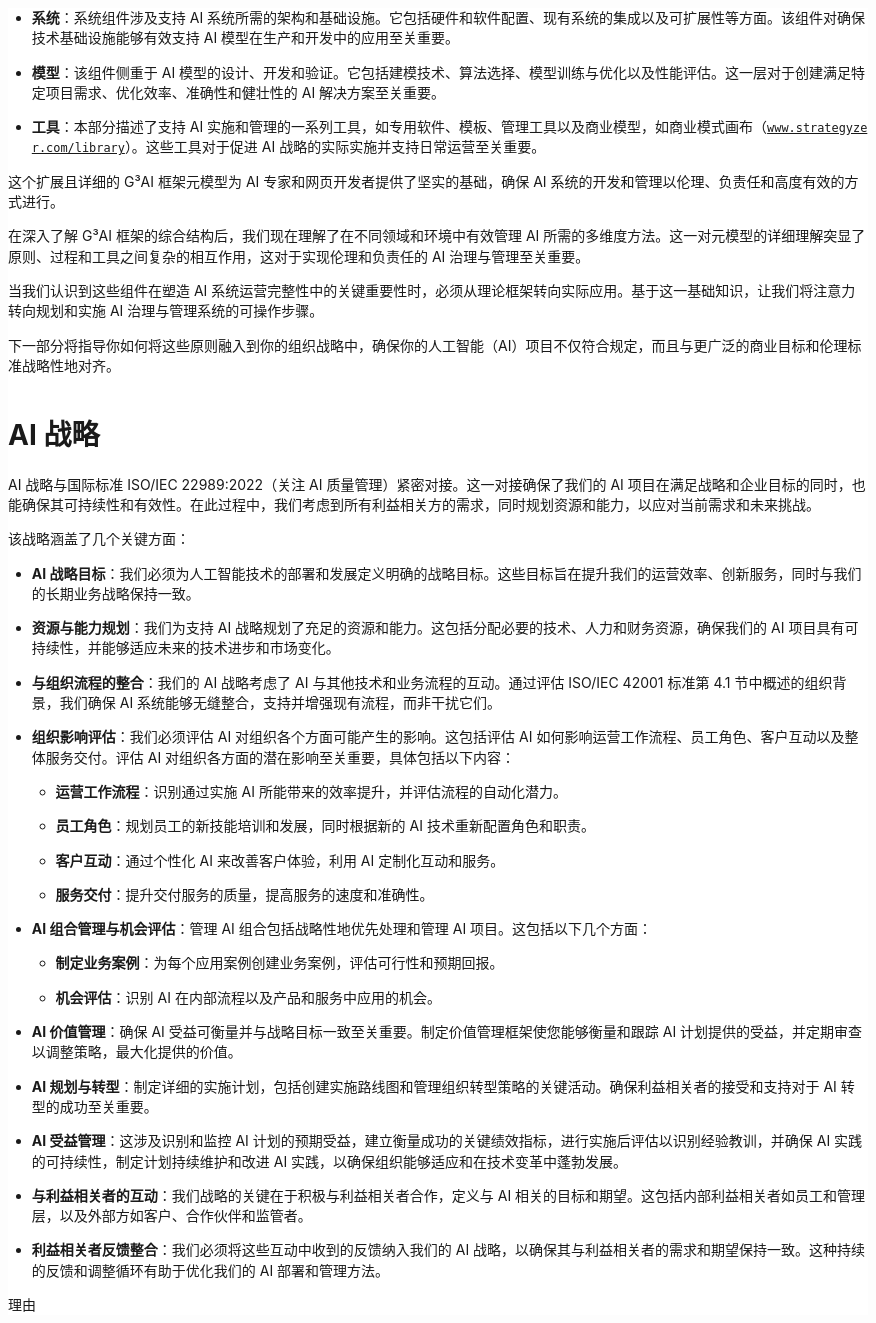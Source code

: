 +   **系统**：系统组件涉及支持 AI 系统所需的架构和基础设施。它包括硬件和软件配置、现有系统的集成以及可扩展性等方面。该组件对确保技术基础设施能够有效支持 AI 模型在生产和开发中的应用至关重要。

+   **模型**：该组件侧重于 AI 模型的设计、开发和验证。它包括建模技术、算法选择、模型训练与优化以及性能评估。这一层对于创建满足特定项目需求、优化效率、准确性和健壮性的 AI 解决方案至关重要。

+   **工具**：本部分描述了支持 AI 实施和管理的一系列工具，如专用软件、模板、管理工具以及商业模型，如商业模式画布（[`www.strategyzer.com/library`](https://www.strategyzer.com/library)）。这些工具对于促进 AI 战略的实际实施并支持日常运营至关重要。

这个扩展且详细的 G³AI 框架元模型为 AI 专家和网页开发者提供了坚实的基础，确保 AI 系统的开发和管理以伦理、负责任和高度有效的方式进行。

在深入了解 G³AI 框架的综合结构后，我们现在理解了在不同领域和环境中有效管理 AI 所需的多维度方法。这一对元模型的详细理解突显了原则、过程和工具之间复杂的相互作用，这对于实现伦理和负责任的 AI 治理与管理至关重要。

当我们认识到这些组件在塑造 AI 系统运营完整性中的关键重要性时，必须从理论框架转向实际应用。基于这一基础知识，让我们将注意力转向规划和实施 AI 治理与管理系统的可操作步骤。

下一部分将指导你如何将这些原则融入到你的组织战略中，确保你的人工智能（AI）项目不仅符合规定，而且与更广泛的商业目标和伦理标准战略性地对齐。

# AI 战略

AI 战略与国际标准 ISO/IEC 22989:2022（关注 AI 质量管理）紧密对接。这一对接确保了我们的 AI 项目在满足战略和企业目标的同时，也能确保其可持续性和有效性。在此过程中，我们考虑到所有利益相关方的需求，同时规划资源和能力，以应对当前需求和未来挑战。

该战略涵盖了几个关键方面：

+   **AI 战略目标**：我们必须为人工智能技术的部署和发展定义明确的战略目标。这些目标旨在提升我们的运营效率、创新服务，同时与我们的长期业务战略保持一致。

+   **资源与能力规划**：我们为支持 AI 战略规划了充足的资源和能力。这包括分配必要的技术、人力和财务资源，确保我们的 AI 项目具有可持续性，并能够适应未来的技术进步和市场变化。

+   **与组织流程的整合**：我们的 AI 战略考虑了 AI 与其他技术和业务流程的互动。通过评估 ISO/IEC 42001 标准第 4.1 节中概述的组织背景，我们确保 AI 系统能够无缝整合，支持并增强现有流程，而非干扰它们。

+   **组织影响评估**：我们必须评估 AI 对组织各个方面可能产生的影响。这包括评估 AI 如何影响运营工作流程、员工角色、客户互动以及整体服务交付。评估 AI 对组织各方面的潜在影响至关重要，具体包括以下内容：

    +   **运营工作流程**：识别通过实施 AI 所能带来的效率提升，并评估流程的自动化潜力。

    +   **员工角色**：规划员工的新技能培训和发展，同时根据新的 AI 技术重新配置角色和职责。

    +   **客户互动**：通过个性化 AI 来改善客户体验，利用 AI 定制化互动和服务。

    +   **服务交付**：提升交付服务的质量，提高服务的速度和准确性。

+   **AI 组合管理与机会评估**：管理 AI 组合包括战略性地优先处理和管理 AI 项目。这包括以下几个方面：

    +   **制定业务案例**：为每个应用案例创建业务案例，评估可行性和预期回报。

    +   **机会评估**：识别 AI 在内部流程以及产品和服务中应用的机会。

+   **AI 价值管理**：确保 AI 受益可衡量并与战略目标一致至关重要。制定价值管理框架使您能够衡量和跟踪 AI 计划提供的受益，并定期审查以调整策略，最大化提供的价值。

+   **AI 规划与转型**：制定详细的实施计划，包括创建实施路线图和管理组织转型策略的关键活动。确保利益相关者的接受和支持对于 AI 转型的成功至关重要。

+   **AI 受益管理**：这涉及识别和监控 AI 计划的预期受益，建立衡量成功的关键绩效指标，进行实施后评估以识别经验教训，并确保 AI 实践的可持续性，制定计划持续维护和改进 AI 实践，以确保组织能够适应和在技术变革中蓬勃发展。

+   **与利益相关者的互动**：我们战略的关键在于积极与利益相关者合作，定义与 AI 相关的目标和期望。这包括内部利益相关者如员工和管理层，以及外部方如客户、合作伙伴和监管者。

+   **利益相关者反馈整合**：我们必须将这些互动中收到的反馈纳入我们的 AI 战略，以确保其与利益相关者的需求和期望保持一致。这种持续的反馈和调整循环有助于优化我们的 AI 部署和管理方法。

理由
